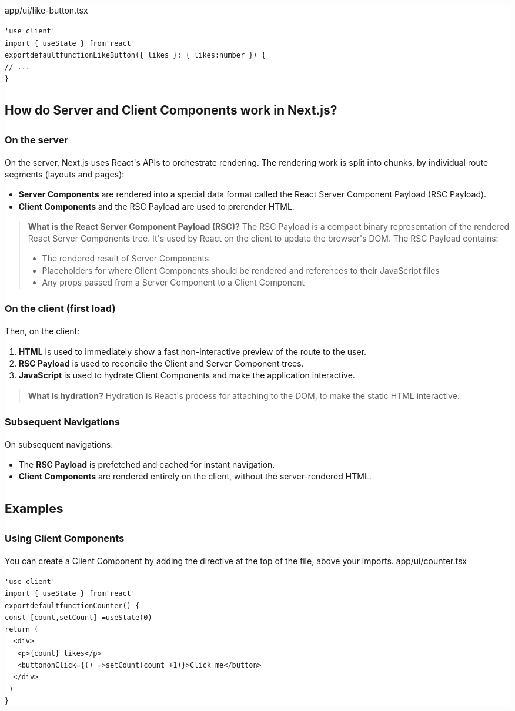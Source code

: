 app/ui/like-button.tsx
```
'use client'
import { useState } from'react'
exportdefaultfunctionLikeButton({ likes }: { likes:number }) {
// ...
}
```

## How do Server and Client Components work in Next.js?
### On the server
On the server, Next.js uses React's APIs to orchestrate rendering. The rendering work is split into chunks, by individual route segments (layouts and pages):
  * **Server Components** are rendered into a special data format called the React Server Component Payload (RSC Payload).
  * **Client Components** and the RSC Payload are used to prerender HTML.


> **What is the React Server Component Payload (RSC)?**
> The RSC Payload is a compact binary representation of the rendered React Server Components tree. It's used by React on the client to update the browser's DOM. The RSC Payload contains:
>   * The rendered result of Server Components
>   * Placeholders for where Client Components should be rendered and references to their JavaScript files
>   * Any props passed from a Server Component to a Client Component
> 

### On the client (first load)
Then, on the client:
  1. **HTML** is used to immediately show a fast non-interactive preview of the route to the user.
  2. **RSC Payload** is used to reconcile the Client and Server Component trees.
  3. **JavaScript** is used to hydrate Client Components and make the application interactive.


> **What is hydration?**
> Hydration is React's process for attaching to the DOM, to make the static HTML interactive.
### Subsequent Navigations
On subsequent navigations:
  * The **RSC Payload** is prefetched and cached for instant navigation.
  * **Client Components** are rendered entirely on the client, without the server-rendered HTML.


## Examples
### Using Client Components
You can create a Client Component by adding the directive at the top of the file, above your imports.
app/ui/counter.tsx
```
'use client'
import { useState } from'react'
exportdefaultfunctionCounter() {
const [count,setCount] =useState(0)
return (
  <div>
   <p>{count} likes</p>
   <buttononClick={() =>setCount(count +1)}>Click me</button>
  </div>
 )
}
```
